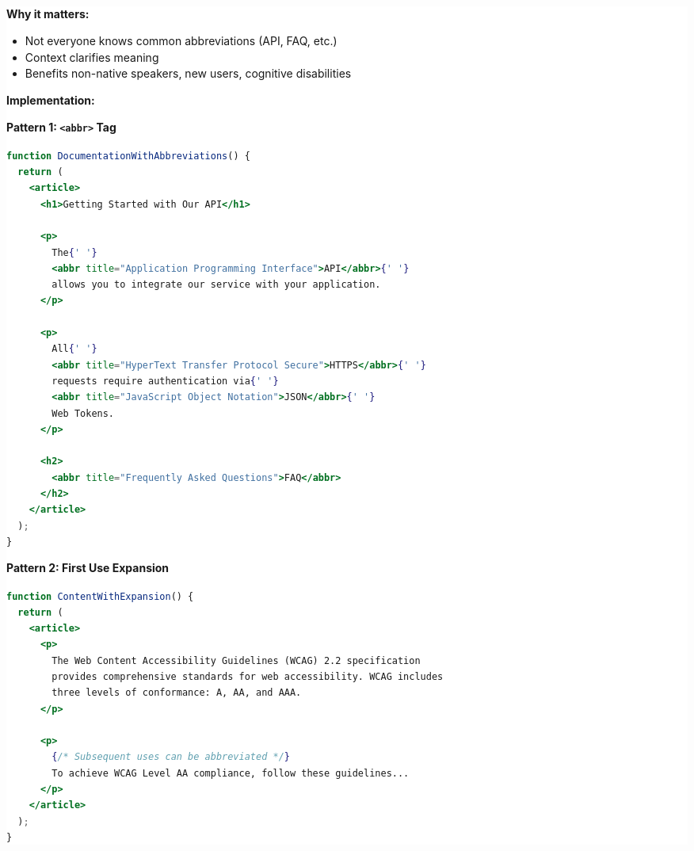 **Why it matters:**
- Not everyone knows common abbreviations (API, FAQ, etc.)
- Context clarifies meaning
- Benefits non-native speakers, new users, cognitive disabilities

**Implementation:**

**Pattern 1: `<abbr>` Tag**

```jsx
function DocumentationWithAbbreviations() {
  return (
    <article>
      <h1>Getting Started with Our API</h1>

      <p>
        The{' '}
        <abbr title="Application Programming Interface">API</abbr>{' '}
        allows you to integrate our service with your application.
      </p>

      <p>
        All{' '}
        <abbr title="HyperText Transfer Protocol Secure">HTTPS</abbr>{' '}
        requests require authentication via{' '}
        <abbr title="JavaScript Object Notation">JSON</abbr>{' '}
        Web Tokens.
      </p>

      <h2>
        <abbr title="Frequently Asked Questions">FAQ</abbr>
      </h2>
    </article>
  );
}
```

**Pattern 2: First Use Expansion**

```jsx
function ContentWithExpansion() {
  return (
    <article>
      <p>
        The Web Content Accessibility Guidelines (WCAG) 2.2 specification
        provides comprehensive standards for web accessibility. WCAG includes
        three levels of conformance: A, AA, and AAA.
      </p>

      <p>
        {/* Subsequent uses can be abbreviated */}
        To achieve WCAG Level AA compliance, follow these guidelines...
      </p>
    </article>
  );
}
```
